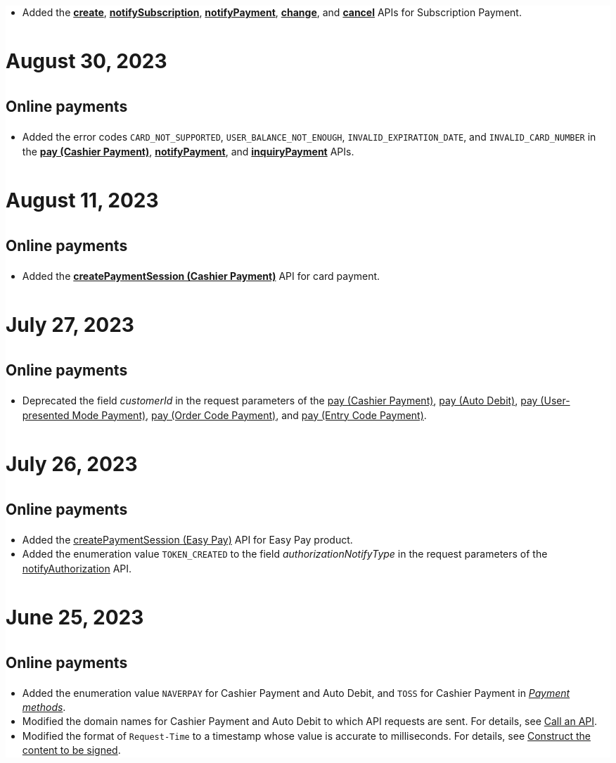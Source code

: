*   Added the [**create**](https://global.alipay.com/docs/ac/ams/create_sub), [**notifySubscription**](https://global.alipay.com/docs/ac/ams/notify_sub), [**notifyPayment**](https://global.alipay.com/docs/ac/ams/notify_subpayment), [**change**](https://global.alipay.com/docs/ac/ams/change_sub), and [**cancel**](https://global.alipay.com/docs/ac/ams/cancel_sub) APIs for Subscription Payment.

August 30, 2023
===============

Online payments
---------------

*   Added the error codes `CARD_NOT_SUPPORTED`, `USER_BALANCE_NOT_ENOUGH`, `INVALID_EXPIRATION_DATE`, and `INVALID_CARD_NUMBER` in the [**pay (Cashier Payment)**](https://global.alipay.com/docs/ac/ams/payment_cashier), [**notifyPayment**](https://global.alipay.com/docs/ac/ams/paymentrn_online), and [**inquiryPayment**](https://global.alipay.com/docs/ac/ams/paymentri_online) APIs.

August 11, 2023
===============

Online payments
---------------

*   Added the [**createPaymentSession (Cashier Payment)**](https://global.alipay.com/docs/ac/ams/session_cashier) API for card payment.

July 27, 2023
=============

Online payments
---------------

*   Deprecated the field _customerId_ in the request parameters of the [pay (Cashier Payment)](https://global.alipay.com/docs/ac/ams/payment_cashier), [pay (Auto Debit)](https://global.alipay.com/docs/ac/ams/payment_agreement), [pay (User-presented Mode Payment)](https://global.alipay.com/docs/ac/ams/upm), [pay (Order Code Payment)](https://global.alipay.com/docs/ac/ams/oc), and [pay (Entry Code Payment)](https://global.alipay.com/docs/ac/ams/ec).

July 26, 2023
=============

Online payments
---------------

*   Added the [createPaymentSession (Easy Pay)](https://global.alipay.com/docs/ac/ams/createpaymentsession_easypay) API for Easy Pay product.
*   Added the enumeration value `TOKEN_CREATED` to the field _authorizationNotifyType_ in the request parameters of the [notifyAuthorization](https://global.alipay.com/docs/ac/ams/notifyauth) API.

June 25, 2023
=============

Online payments
---------------

*   Added the enumeration value `NAVERPAY` for Cashier Payment and Auto Debit, and `TOSS` for Cashier Payment in [_Payment methods_](https://global.alipay.com/docs/ac/ref/payment_method).
*   Modified the domain names for Cashier Payment and Auto Debit to which API requests are sent. For details, see [Call an API](https://global.alipay.com/docs/ac/ams/api#call).
*   Modified the format of `Request-Time` to a timestamp whose value is accurate to milliseconds. For details, see [Construct the content to be signed](https://global.alipay.com/docs/ac/ams/digital_signature#Adgbs).
